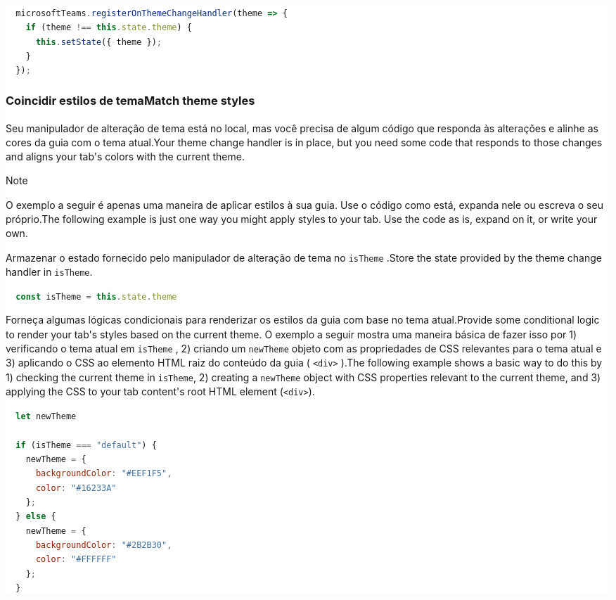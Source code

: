 ```JavaScript
  microsoftTeams.registerOnThemeChangeHandler(theme => {
    if (theme !== this.state.theme) {
      this.setState({ theme });  
    }
  });
```

### <a name="match-theme-styles"></a><span data-ttu-id="d8f8c-157">Coincidir estilos de tema</span><span class="sxs-lookup"><span data-stu-id="d8f8c-157">Match theme styles</span></span>

<span data-ttu-id="d8f8c-158">Seu manipulador de alteração de tema está no local, mas você precisa de algum código que responda às alterações e alinhe as cores da guia com o tema atual.</span><span class="sxs-lookup"><span data-stu-id="d8f8c-158">Your theme change handler is in place, but you need some code that responds to those changes and aligns your tab's colors with the current theme.</span></span>

> [!NOTE]
> <span data-ttu-id="d8f8c-159">O exemplo a seguir é apenas uma maneira de aplicar estilos à sua guia. Use o código como está, expanda nele ou escreva o seu próprio.</span><span class="sxs-lookup"><span data-stu-id="d8f8c-159">The following example is just one way you might apply styles to your tab. Use the code as is, expand on it, or write your own.</span></span>

<span data-ttu-id="d8f8c-160">Armazenar o estado fornecido pelo manipulador de alteração de tema no `isTheme` .</span><span class="sxs-lookup"><span data-stu-id="d8f8c-160">Store the state provided by the theme change handler in `isTheme`.</span></span>

```JavaScript
  const isTheme = this.state.theme
```

<span data-ttu-id="d8f8c-161">Forneça algumas lógicas condicionais para renderizar os estilos da guia com base no tema atual.</span><span class="sxs-lookup"><span data-stu-id="d8f8c-161">Provide some conditional logic to render your tab's styles based on the current theme.</span></span> <span data-ttu-id="d8f8c-162">O exemplo a seguir mostra uma maneira básica de fazer isso por 1) verificando o tema atual em `isTheme` , 2) criando um `newTheme` objeto com as propriedades de CSS relevantes para o tema atual e 3) aplicando o CSS ao elemento HTML raiz do conteúdo da guia ( `<div>` ).</span><span class="sxs-lookup"><span data-stu-id="d8f8c-162">The following example shows a basic way to do this by 1) checking the current theme in `isTheme`, 2) creating a `newTheme` object with CSS properties relevant to the current theme, and 3) applying the CSS to your tab content's root HTML element (`<div>`).</span></span>

```JavaScript
  let newTheme

  if (isTheme === "default") {
    newTheme = {
      backgroundColor: "#EEF1F5",
      color: "#16233A"
    };
  } else {
    newTheme = {
      backgroundColor: "#2B2B30",
      color: "#FFFFFF"
    };
  }
```
